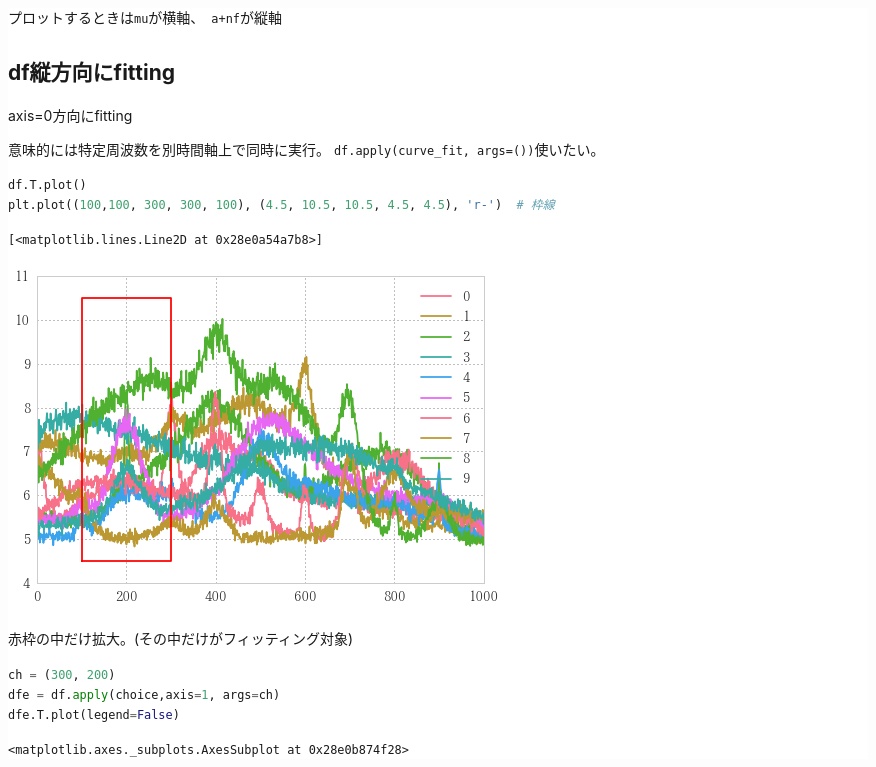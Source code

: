 
プロットするときは`mu`が横軸、　`a+nf`が縦軸

## df縦方向にfitting
axis=0方向にfitting

意味的には特定周波数を別時間軸上で同時に実行。
`df.apply(curve_fit, args=())`使いたい。


```python
df.T.plot()
plt.plot((100,100, 300, 300, 100), (4.5, 10.5, 10.5, 4.5, 4.5), 'r-')  # 枠線
```




    [<matplotlib.lines.Line2D at 0x28e0a54a7b8>]




![png](fit_lab_files/fit_lab_75_1.png)


赤枠の中だけ拡大。(その中だけがフィッティング対象)


```python
ch = (300, 200)
dfe = df.apply(choice,axis=1, args=ch)
dfe.T.plot(legend=False)
```




    <matplotlib.axes._subplots.AxesSubplot at 0x28e0b874f28>



